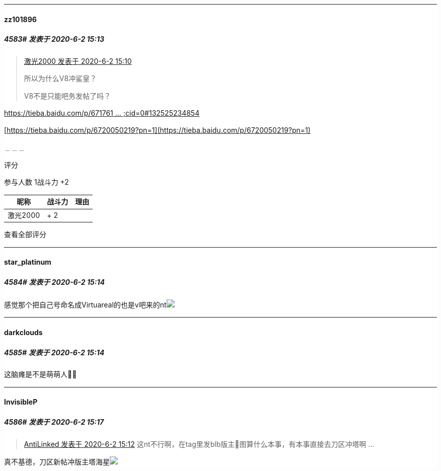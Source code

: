 
-----

####  zz101896  
##### 4583#       发表于 2020-6-2 15:13


<blockquote><a href="httphttps://bbs.saraba1st.com/2b/forum.php?mod=redirect&amp;goto=findpost&amp;pid=47650508&amp;ptid=1938285" target="_blank">激光2000 发表于 2020-6-2 15:10</a>

所以为什么V8冲鲨皇？


V8不是只能吧务发帖了吗？</blockquote>
[https://tieba.baidu.com/p/671761 ... ;cid=0#132525234854](https://tieba.baidu.com/p/6717618426?pid=132525234854&amp;cid=0#132525234854)

[https://tieba.baidu.com/p/6720050219?pn=1](https://tieba.baidu.com/p/6720050219?pn=1)


﹍﹍﹍

评分


 参与人数 1战斗力 +2

|昵称|战斗力|理由|
|----|---|---|
| 激光2000| + 2||


查看全部评分


-----

####  star_platinum  
##### 4584#       发表于 2020-6-2 15:14


感觉那个把自己号命名成Virtuareal的也是v吧来的nt<img src="https://static.saraba1st.com/image/smiley/face2017/067.png" referrerpolicy="no-referrer">


-----

####  darkclouds  
##### 4585#       发表于 2020-6-2 15:14


这脑瘫是不是萌萌人🥜😈


-----

####  InvisibleP  
##### 4586#       发表于 2020-6-2 15:17


<blockquote><a href="httphttps://bbs.saraba1st.com/2b/forum.php?mod=redirect&amp;goto=findpost&amp;pid=47650540&amp;ptid=1938285" target="_blank">AntiLinked 发表于 2020-6-2 15:12</a>
这nt不行啊，在tag里发blb版主🤺图算什么本事，有本事直接去刀区冲塔啊 ...</blockquote>
真不基德，刀区新帖冲版主塔海星<img src="https://static.saraba1st.com/image/smiley/face2017/009.gif" referrerpolicy="no-referrer">
